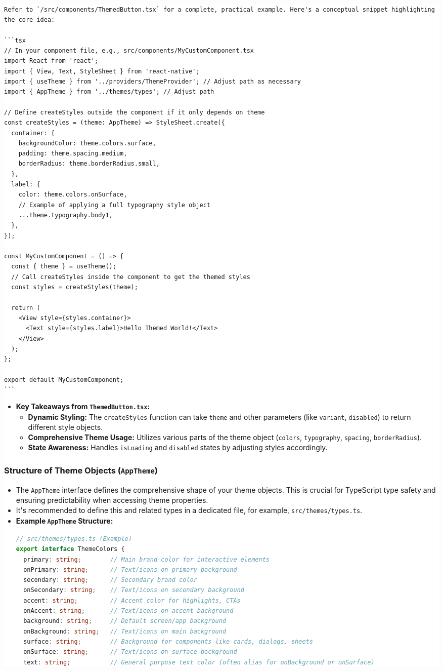     Refer to `/src/components/ThemedButton.tsx` for a complete, practical example. Here's a conceptual snippet highlighting the core idea:

    ```tsx
    // In your component file, e.g., src/components/MyCustomComponent.tsx
    import React from 'react';
    import { View, Text, StyleSheet } from 'react-native';
    import { useTheme } from '../providers/ThemeProvider'; // Adjust path as necessary
    import { AppTheme } from '../themes/types'; // Adjust path

    // Define createStyles outside the component if it only depends on theme
    const createStyles = (theme: AppTheme) => StyleSheet.create({
      container: {
        backgroundColor: theme.colors.surface,
        padding: theme.spacing.medium,
        borderRadius: theme.borderRadius.small,
      },
      label: {
        color: theme.colors.onSurface,
        // Example of applying a full typography style object
        ...theme.typography.body1, 
      },
    });

    const MyCustomComponent = () => {
      const { theme } = useTheme();
      // Call createStyles inside the component to get the themed styles
      const styles = createStyles(theme);

      return (
        <View style={styles.container}>
          <Text style={styles.label}>Hello Themed World!</Text>
        </View>
      );
    };

    export default MyCustomComponent;
    ```
*   **Key Takeaways from `ThemedButton.tsx`:**
    *   **Dynamic Styling:** The `createStyles` function can take `theme` and other parameters (like `variant`, `disabled`) to return different style objects.
    *   **Comprehensive Theme Usage:** Utilizes various parts of the theme object (`colors`, `typography`, `spacing`, `borderRadius`).
    *   **State Awareness:** Handles `isLoading` and `disabled` states by adjusting styles accordingly.

### Structure of Theme Objects (`AppTheme`)

*   The `AppTheme` interface defines the comprehensive shape of your theme objects. This is crucial for TypeScript type safety and ensuring predictability when accessing theme properties.
*   It's recommended to define this and related types in a dedicated file, for example, `src/themes/types.ts`.
*   **Example `AppTheme` Structure:**
    ```typescript
    // src/themes/types.ts (Example)
    export interface ThemeColors {
      primary: string;        // Main brand color for interactive elements
      onPrimary: string;      // Text/icons on primary background
      secondary: string;      // Secondary brand color
      onSecondary: string;    // Text/icons on secondary background
      accent: string;         // Accent color for highlights, CTAs
      onAccent: string;       // Text/icons on accent background
      background: string;     // Default screen/app background
      onBackground: string;   // Text/icons on main background
      surface: string;        // Background for components like cards, dialogs, sheets
      onSurface: string;      // Text/icons on surface background
      text: string;           // General purpose text color (often alias for onBackground or onSurface)